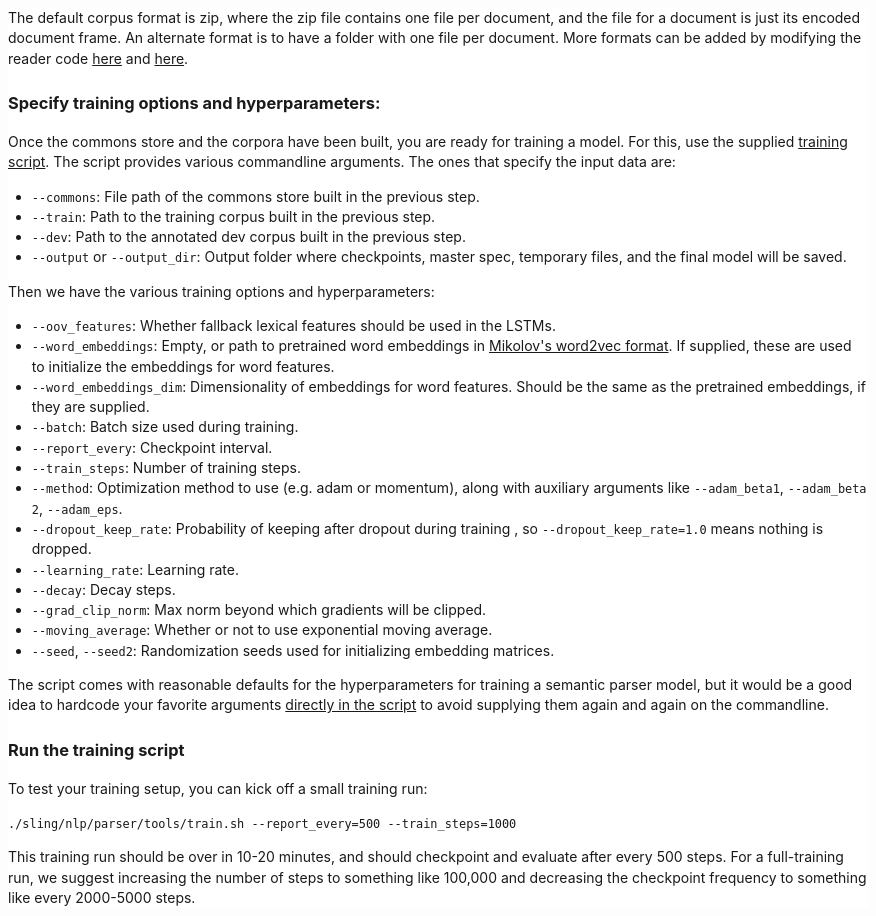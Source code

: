   The default corpus format is zip, where the zip file contains one file per document, and the file for a document is just its encoded document frame. An alternate format is to have a folder with one file per document. More formats can be added by modifying the reader code [here](https://github.com/google/sling/blob/88771ebb771d2e32a2f481d3523c4747303047e0/nlp/document/document-source.cc#L107) and [here](https://github.com/google/sling/blob/0c8ec1dcc4057c64eac8f8d5939b128a10750c63/nlp/parser/tools/train.py#L57).

### Specify training options and hyperparameters:

Once the commons store and the corpora have been built, you are ready for training a model. For this, use the supplied [training script](sling/nlp/parser/tools/train.sh). The script provides various commandline arguments. The ones that specify the input data are:

- `--commons`: File path of the commons store built in the previous step.
- `--train`: Path to the training corpus built in the previous step.
- `--dev`: Path to the annotated dev corpus built in the previous step.
- `--output` or `--output_dir`: Output folder where checkpoints, master spec, temporary files, and the final model will be saved.

Then we have the various training options and hyperparameters:

- `--oov_features`: Whether fallback lexical features should be used in the LSTMs.
- `--word_embeddings`: Empty, or path to pretrained word embeddings in [Mikolov's word2vec format](https://github.com/tmikolov/word2vec/blob/master/word2vec.c). If supplied, these are used to initialize the embeddings for word features.
- `--word_embeddings_dim`: Dimensionality of embeddings for word features. Should be the same as the pretrained embeddings, if they are supplied.
- `--batch`: Batch size used during training.
- `--report_every`: Checkpoint interval.
- `--train_steps`: Number of training steps.
- `--method`: Optimization method to use (e.g. adam or momentum), along with auxiliary arguments like `--adam_beta1`, `--adam_beta2`, `--adam_eps`.
- `--dropout_keep_rate`: Probability of keeping after dropout during training , so `--dropout_keep_rate=1.0` means nothing is dropped.
- `--learning_rate`: Learning rate.
- `--decay`: Decay steps.
- `--grad_clip_norm`: Max norm beyond which gradients will be clipped.
- `--moving_average`: Whether or not to use exponential moving average.
- `--seed`, `--seed2`: Randomization seeds used for initializing embedding matrices.

The script comes with reasonable defaults for the hyperparameters for training a semantic parser model, but it would be a good idea to hardcode your favorite arguments [directly in the script](https://github.com/google/sling/blob/0c8ec1dcc4057c64eac8f8d5939b128a10750c63/nlp/parser/tools/train.sh#L51) to avoid supplying them again and again on the commandline.

### Run the training script

To test your training setup, you can kick off a small training run:

```shell
./sling/nlp/parser/tools/train.sh --report_every=500 --train_steps=1000
```

This training run should be over in 10-20 minutes, and should checkpoint and evaluate after every 500 steps. For a full-training run, we suggest increasing the number of steps to something like 100,000 and decreasing the checkpoint frequency to something like every 2000-5000 steps.
